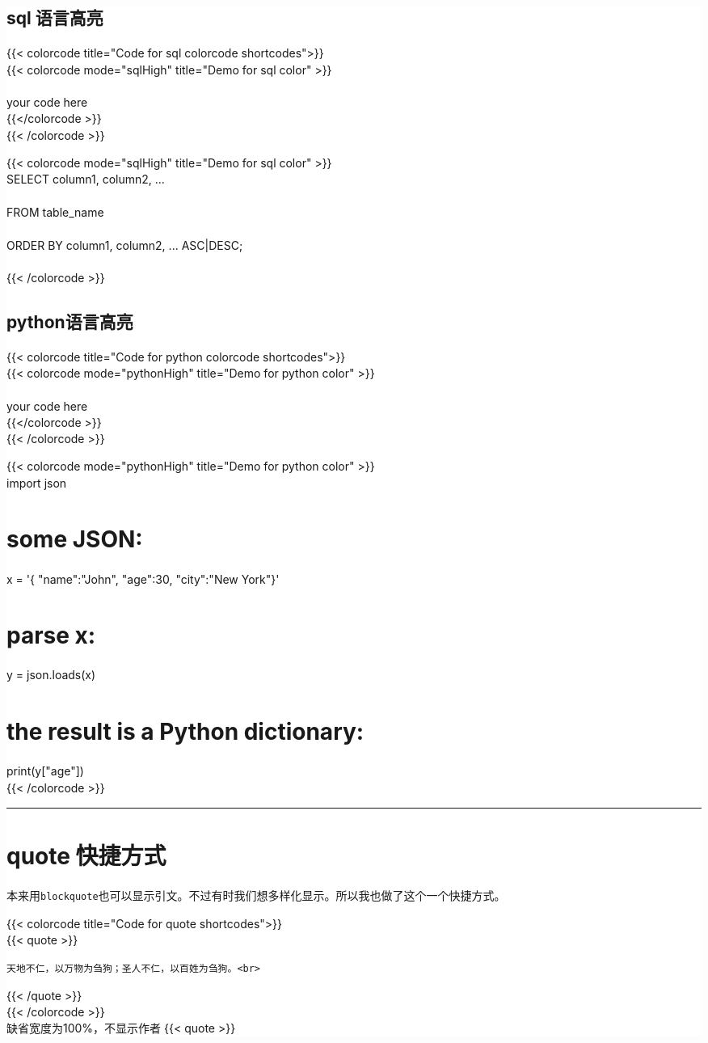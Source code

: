 ## sql 语言高亮
{{< colorcode title="Code for sql colorcode shortcodes">}}  
{{&lt; colorcode mode="sqlHigh" title="Demo for sql color" &gt;}}<br>  
your code here<br> 
{{&lt;/colorcode &gt;}}  
{{< /colorcode >}}  

{{< colorcode mode="sqlHigh" title="Demo for sql color" >}}  
SELECT column1, column2, ...<br>  
FROM table_name<br>  
ORDER BY column1, column2, ... ASC|DESC; <br>  
{{< /colorcode >}}  

## python语言高亮
{{< colorcode title="Code for python colorcode shortcodes">}}  
{{&lt; colorcode mode="pythonHigh" title="Demo for python color" &gt;}}<br>  
your code here<br> 
{{&lt;/colorcode &gt;}}  
{{< /colorcode >}}  

{{< colorcode mode="pythonHigh" title="Demo for python color" >}}  
import json<br>

# some JSON:<br>
x =  '{ "name":"John", "age":30, "city":"New York"}'<br>

# parse x:<br>
y = json.loads(x)<br>

# the result is a Python dictionary:<br>
print(y["age"]) <br>
{{< /colorcode >}}  

<hr>

# quote 快捷方式

本来用`blockquote`也可以显示引文。不过有时我们想多样化显示。所以我也做了这个一个快捷方式。

{{< colorcode title="Code for quote shortcodes">}}  
{{&lt; quote  &gt;}}<br>  

    天地不仁，以万物为刍狗；圣人不仁，以百姓为刍狗。<br> 

{{&lt; /quote &gt;}}  
{{< /colorcode >}}  
缺省宽度为100%，不显示作者
{{< quote  >}}  
